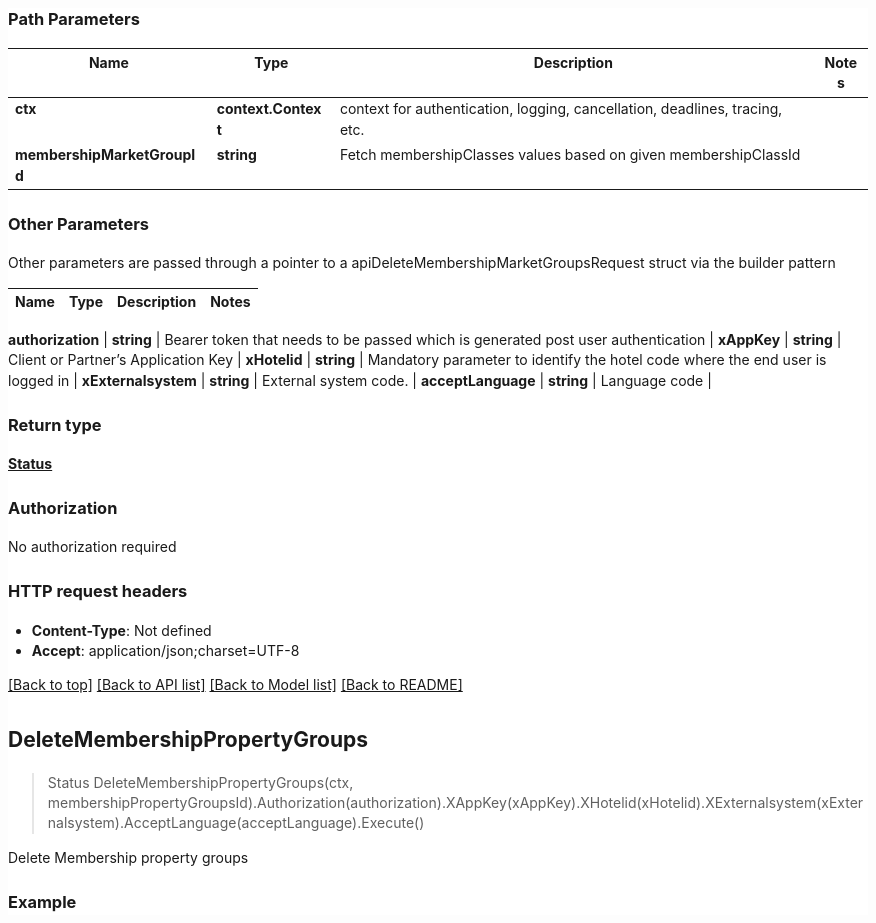 ### Path Parameters


Name | Type | Description  | Notes
------------- | ------------- | ------------- | -------------
**ctx** | **context.Context** | context for authentication, logging, cancellation, deadlines, tracing, etc.
**membershipMarketGroupId** | **string** | Fetch membershipClasses values based on given membershipClassId | 

### Other Parameters

Other parameters are passed through a pointer to a apiDeleteMembershipMarketGroupsRequest struct via the builder pattern


Name | Type | Description  | Notes
------------- | ------------- | ------------- | -------------

 **authorization** | **string** | Bearer token that needs to be passed which is generated post user authentication | 
 **xAppKey** | **string** | Client or Partner’s Application Key | 
 **xHotelid** | **string** | Mandatory parameter to identify the hotel code where the end user is logged in | 
 **xExternalsystem** | **string** | External system code. | 
 **acceptLanguage** | **string** | Language code | 

### Return type

[**Status**](Status.md)

### Authorization

No authorization required

### HTTP request headers

- **Content-Type**: Not defined
- **Accept**: application/json;charset=UTF-8

[[Back to top]](#) [[Back to API list]](../README.md#documentation-for-api-endpoints)
[[Back to Model list]](../README.md#documentation-for-models)
[[Back to README]](../README.md)


## DeleteMembershipPropertyGroups

> Status DeleteMembershipPropertyGroups(ctx, membershipPropertyGroupsId).Authorization(authorization).XAppKey(xAppKey).XHotelid(xHotelid).XExternalsystem(xExternalsystem).AcceptLanguage(acceptLanguage).Execute()

Delete Membership property groups



### Example
